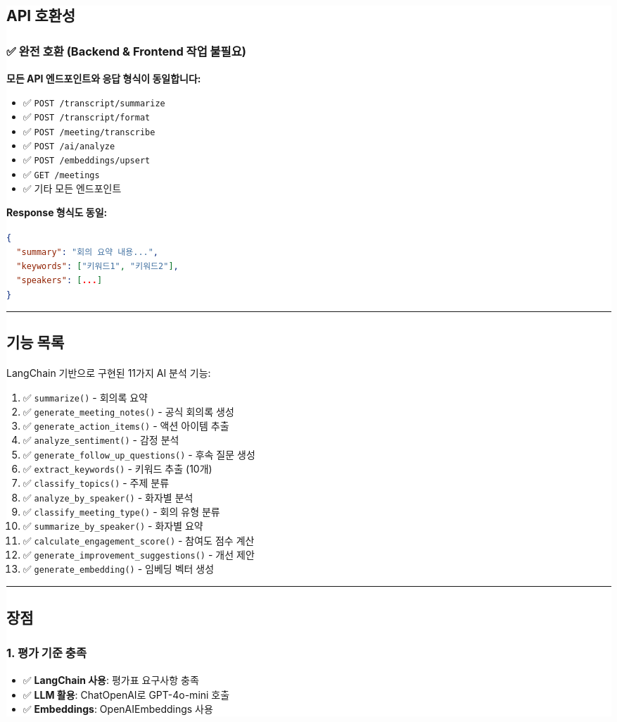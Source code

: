 
## API 호환성

### ✅ 완전 호환 (Backend & Frontend 작업 불필요)

**모든 API 엔드포인트와 응답 형식이 동일합니다:**

- ✅ `POST /transcript/summarize`
- ✅ `POST /transcript/format`
- ✅ `POST /meeting/transcribe`
- ✅ `POST /ai/analyze`
- ✅ `POST /embeddings/upsert`
- ✅ `GET /meetings`
- ✅ 기타 모든 엔드포인트

**Response 형식도 동일:**
```json
{
  "summary": "회의 요약 내용...",
  "keywords": ["키워드1", "키워드2"],
  "speakers": [...]
}
```

---

## 기능 목록

LangChain 기반으로 구현된 11가지 AI 분석 기능:

1. ✅ `summarize()` - 회의록 요약
2. ✅ `generate_meeting_notes()` - 공식 회의록 생성
3. ✅ `generate_action_items()` - 액션 아이템 추출
4. ✅ `analyze_sentiment()` - 감정 분석
5. ✅ `generate_follow_up_questions()` - 후속 질문 생성
6. ✅ `extract_keywords()` - 키워드 추출 (10개)
7. ✅ `classify_topics()` - 주제 분류
8. ✅ `analyze_by_speaker()` - 화자별 분석
9. ✅ `classify_meeting_type()` - 회의 유형 분류
10. ✅ `summarize_by_speaker()` - 화자별 요약
11. ✅ `calculate_engagement_score()` - 참여도 점수 계산
12. ✅ `generate_improvement_suggestions()` - 개선 제안
13. ✅ `generate_embedding()` - 임베딩 벡터 생성

---

## 장점

### 1. 평가 기준 충족
- ✅ **LangChain 사용**: 평가표 요구사항 충족
- ✅ **LLM 활용**: ChatOpenAI로 GPT-4o-mini 호출
- ✅ **Embeddings**: OpenAIEmbeddings 사용
